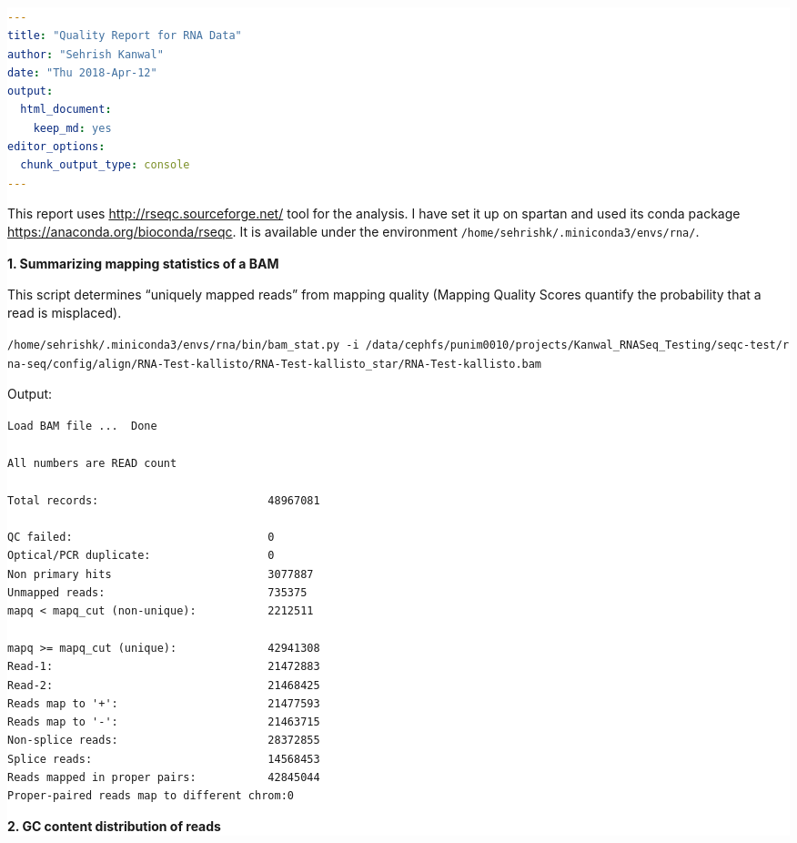 ```yaml
---
title: "Quality Report for RNA Data"
author: "Sehrish Kanwal"
date: "Thu 2018-Apr-12"
output: 
  html_document: 
    keep_md: yes
editor_options: 
  chunk_output_type: console
---
```



This report uses http://rseqc.sourceforge.net/ tool for the analysis. I have set it up on spartan and used its conda package https://anaconda.org/bioconda/rseqc. It is available under the environment `/home/sehrishk/.miniconda3/envs/rna/`.

**1. Summarizing mapping statistics of a BAM**

This script determines “uniquely mapped reads” from mapping quality (Mapping Quality Scores quantify the probability that a read is misplaced).

```
/home/sehrishk/.miniconda3/envs/rna/bin/bam_stat.py -i /data/cephfs/punim0010/projects/Kanwal_RNASeq_Testing/seqc-test/rna-seq/config/align/RNA-Test-kallisto/RNA-Test-kallisto_star/RNA-Test-kallisto.bam
```
Output:

```
Load BAM file ...  Done

All numbers are READ count

Total records:                          48967081

QC failed:                              0
Optical/PCR duplicate:                  0
Non primary hits                        3077887
Unmapped reads:                         735375
mapq < mapq_cut (non-unique):           2212511

mapq >= mapq_cut (unique):              42941308
Read-1:                                 21472883
Read-2:                                 21468425
Reads map to '+':                       21477593
Reads map to '-':                       21463715
Non-splice reads:                       28372855
Splice reads:                           14568453
Reads mapped in proper pairs:           42845044
Proper-paired reads map to different chrom:0
```
**2. GC content distribution of reads**
